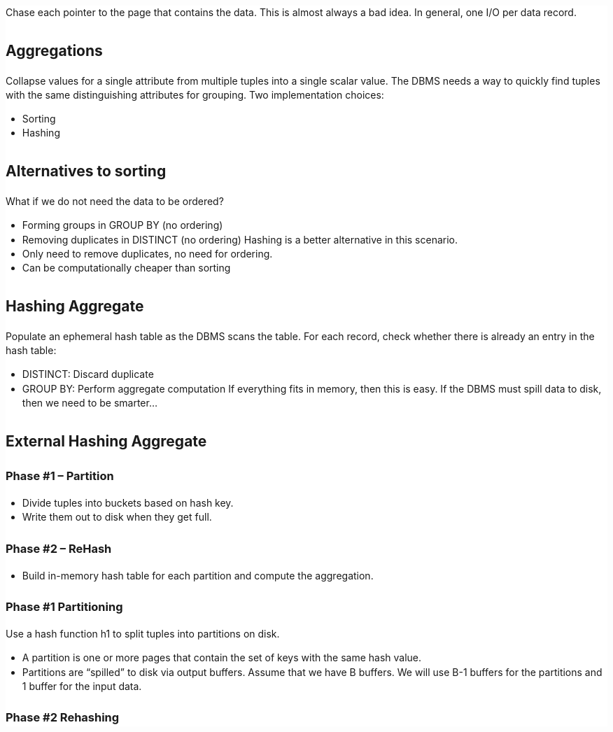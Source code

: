 Chase each pointer to the page that contains the data.
This is almost always a bad idea.
In general, one I/O per data record.

## Aggregations

Collapse values for a single attribute from multiple tuples into a single scalar value.
The DBMS needs a way to quickly find tuples with the same distinguishing attributes 
for grouping.
Two implementation choices:
* Sorting
* Hashing

## Alternatives to sorting

What if we do not need the data to be ordered?
* Forming groups in GROUP BY (no ordering)
* Removing duplicates in DISTINCT (no ordering)
Hashing is a better alternative in this scenario.
* Only need to remove duplicates, no need for ordering.
* Can be computationally cheaper than sorting

## Hashing Aggregate

Populate an ephemeral hash table as the DBMS scans the table. For each record, check 
whether there is already an entry in the hash table:
* DISTINCT: Discard duplicate
* GROUP BY: Perform aggregate computation
If everything fits in memory, then this is easy.
If the DBMS must spill data to disk, then we need to be smarter…

## External Hashing Aggregate

### Phase #1 – Partition
* Divide tuples into buckets based on hash key.
* Write them out to disk when they get full.
### Phase #2 – ReHash
* Build in-memory hash table for each partition and compute the aggregation.

### Phase #1 Partitioning

Use a hash function h1 to split tuples into partitions on disk.
* A partition is one or more pages that contain the set of keys with the same hash value.
* Partitions are “spilled” to disk via output buffers.
Assume that we have B buffers.
We will use B-1 buffers for the partitions and 1 buffer for the input data.

### Phase #2 Rehashing

